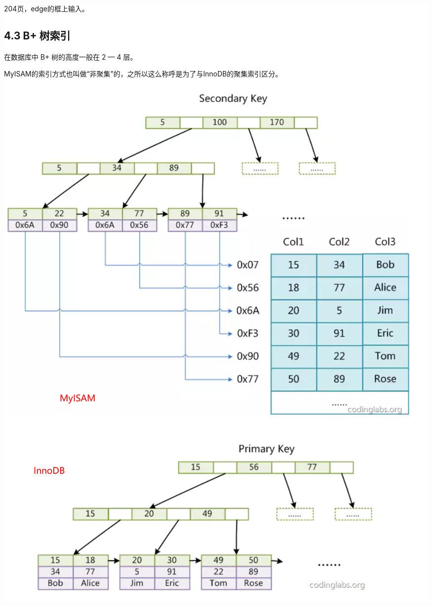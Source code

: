 204页，edge的框上输入。

## 4.3 B+ 树索引

在数据库中 B+ 树的高度一般在 2 — 4 层。

MyISAM的索引方式也叫做“非聚集”的，之所以这么称呼是为了与InnoDB的聚集索引区分。

![image-20200426130649578](images/image-20200426130649578.png)

![image-20200426130711071](images/image-20200426130711071.png)
